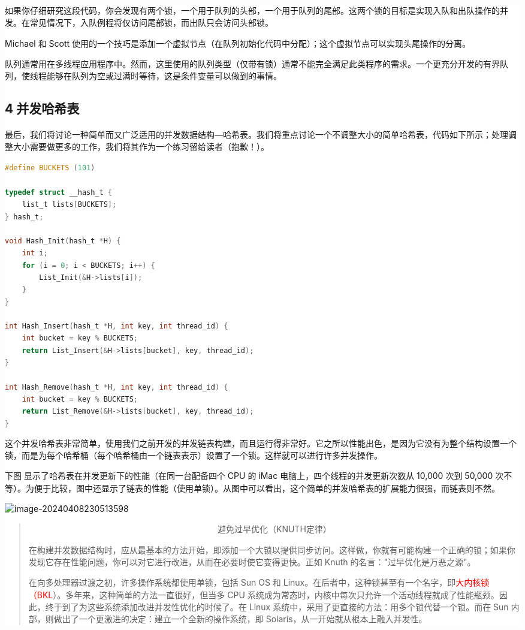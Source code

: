 如果你仔细研究这段代码，你会发现有两个锁，一个用于队列的头部，一个用于队列的尾部。这两个锁的目标是实现入队和出队操作的并发。在常见情况下，入队例程将仅访问尾部锁，而出队只会访问头部锁。 

Michael 和 Scott 使用的一个技巧是添加一个虚拟节点（在队列初始化代码中分配）；这个虚拟节点可以实现头尾操作的分离。

队列通常用在多线程应用程序中。然而，这里使用的队列类型（仅带有锁）通常不能完全满足此类程序的需求。一个更充分开发的有界队列，使线程能够在队列为空或过满时等待，这是条件变量可以做到的事情。

## 4 并发哈希表

最后，我们将讨论一种简单而又广泛适用的并发数据结构—哈希表。我们将重点讨论一个不调整大小的简单哈希表，代码如下所示；处理调整大小需要做更多的工作，我们将其作为一个练习留给读者（抱歉！）。

```c
#define BUCKETS (101)

typedef struct __hash_t {
    list_t lists[BUCKETS];
} hash_t;

void Hash_Init(hash_t *H) {
    int i;
    for (i = 0; i < BUCKETS; i++) {
        List_Init(&H->lists[i]);
    }
}

int Hash_Insert(hash_t *H, int key, int thread_id) {
    int bucket = key % BUCKETS;
    return List_Insert(&H->lists[bucket], key, thread_id);
}

int Hash_Remove(hash_t *H, int key, int thread_id) {
    int bucket = key % BUCKETS;
    return List_Remove(&H->lists[bucket], key, thread_id);
}
```

这个并发哈希表非常简单，使用我们之前开发的并发链表构建，而且运行得非常好。它之所以性能出色，是因为它没有为整个结构设置一个锁，而是为每个哈希桶（每个哈希桶由一个链表表示）设置了一个锁。这样就可以进行许多并发操作。

下图 显示了哈希表在并发更新下的性能（在同一台配备四个 CPU 的 iMac 电脑上，四个线程的并发更新次数从 10,000 次到 50,000 次不等）。为便于比较，图中还显示了链表的性能（使用单锁）。从图中可以看出，这个简单的并发哈希表的扩展能力很强，而链表则不然。

![image-20240408230513598](https://raw.githubusercontent.com/unique-pure/NewPicGoLibrary/main/img/Scaling-Hash-Tables.png)

> <center>避免过早优化（KNUTH定律）</center>
>
> 在构建并发数据结构时，应从最基本的方法开始，即添加一个大锁以提供同步访问。这样做，你就有可能构建一个正确的锁；如果你发现它存在性能问题，你可以对它进行改进，从而在必要时使它变得更快。正如 Knuth 的名言："过早优化是万恶之源"。
>
> 在向多处理器过渡之初，许多操作系统都使用单锁，包括 Sun OS 和 Linux。在后者中，这种锁甚至有一个名字，即<font color="red">大内核锁（BKL</font>）。多年来，这种简单的方法一直很好，但当多 CPU 系统成为常态时，内核中每次只允许一个活动线程就成了性能瓶颈。因此，终于到了为这些系统添加改进并发性优化的时候了。在 Linux 系统中，采用了更直接的方法：用多个锁代替一个锁。而在 Sun 内部，则做出了一个更激进的决定：建立一个全新的操作系统，即 Solaris，从一开始就从根本上融入并发性。
